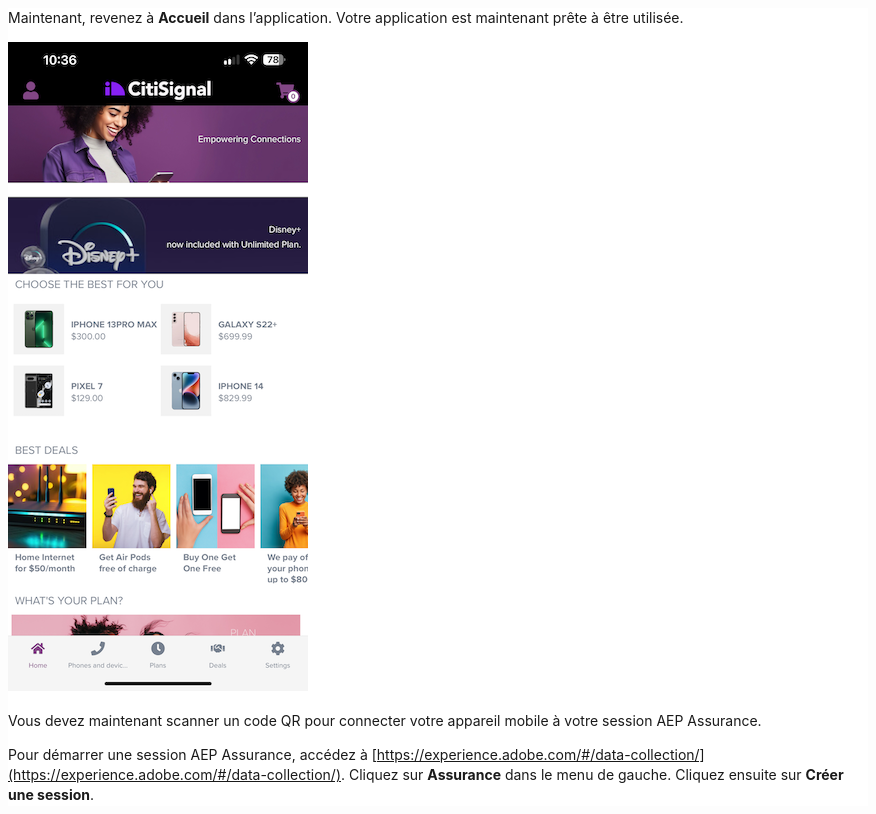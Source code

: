 Maintenant, revenez à **Accueil** dans l’application. Votre application est maintenant prête à être utilisée.

![DSN &#x200B;](./../../../modules/gettingstarted/gettingstarted/images/mobileappn8.png)

Vous devez maintenant scanner un code QR pour connecter votre appareil mobile à votre session AEP Assurance.

Pour démarrer une session AEP Assurance, accédez à [https://experience.adobe.com/#/data-collection/](https://experience.adobe.com/#/data-collection/). Cliquez sur **Assurance** dans le menu de gauche. Cliquez ensuite sur **Créer une session**.
